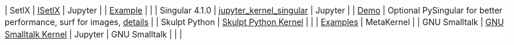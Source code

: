 | SetlX                                                                                                                                                                                                                                                               | [ISetlX](https://github.com/1b15/iSetlX)                                                     | Jupyter                        |                                                                                                                                                                                                                        | [Example](https://github.com/1b15/iSetlX/blob/master/example_notebooks/fibonacci.ipynb)                                                                                                                                                                                                                                                                                |                                                                                                                                                                                                                                                         |
| Singular 4.1.0                                                                                                                                                                                                                                                      | [jupyter_kernel_singular](https://github.com/sebasguts/jupyter_kernel_singular)              | Jupyter                        |                                                                                                                                                                                                                        | [Demo](https://github.com/sebasguts/jupyter-singular/blob/master/Demo.ipynb)                                                                                                                                                                                                                                                                                           | Optional PySingular for better performance, surf for images, [details](https://www.singular.uni-kl.de/index.php/graphical-interface.html)                                                                                                               |
| Skulpt Python                                                                                                                                                                                                                                                       | [Skulpt Python Kernel](https://github.com/Calysto/skulpt_python)                             |                                |                                                                                                                                                                                                                        | [Examples](http://jupyter.cs.brynmawr.edu/hub/dblank/public/Examples/Skulpt%20Python%20Examples.ipynb)                                                                                                                                                                                                                                                                 | MetaKernel                                                                                                                                                                                                                                              |
| GNU Smalltalk                                                                                                                                                                                                                                                       | [GNU Smalltalk Kernel](https://github.com/anlytcs/gst_kernel)                                | Jupyter                        | GNU Smalltalk                                                                                                                                                                                                          |                                                                                                                                                                                                                                                                                                                                                                        |                                                                                                                                                                                                                                                         |